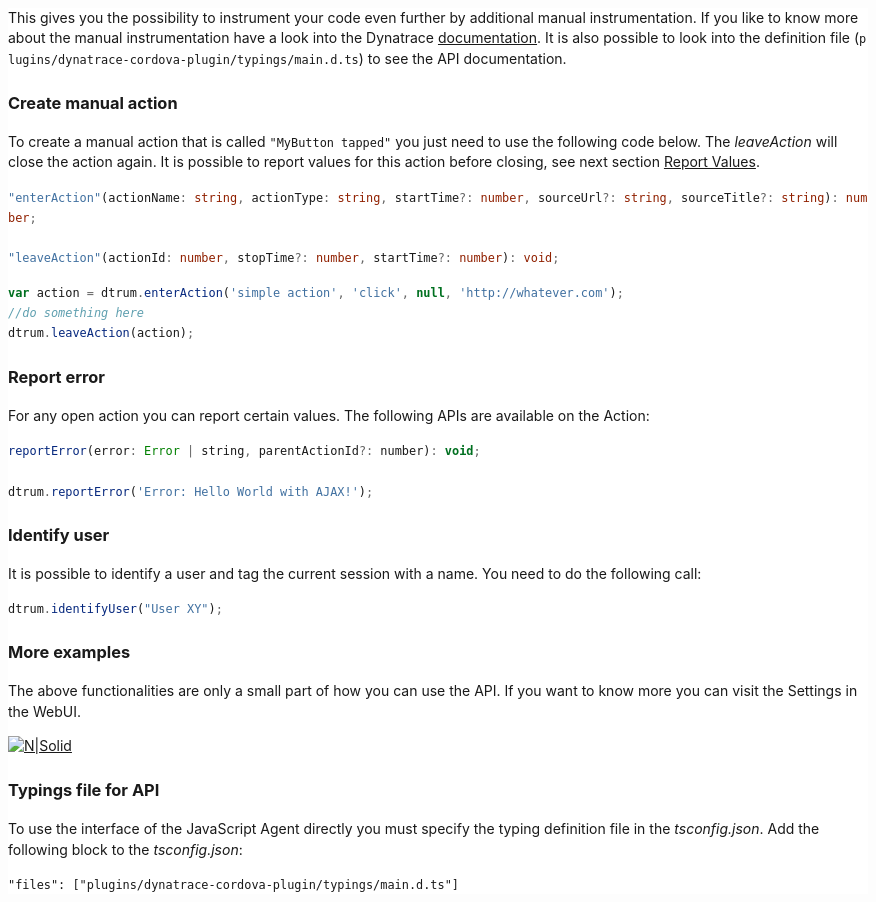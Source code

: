 This gives you the possibility to instrument your code even further by additional manual instrumentation. If you like to know more about the manual instrumentation have a look into the Dynatrace [documentation](#documentation). It is also possible to look into the definition file (`plugins/dynatrace-cordova-plugin/typings/main.d.ts`) to see the API documentation.

### <a name="manualAction"></a>Create manual action

To create a manual action that is called `"MyButton tapped"` you just need to use the following code below. The *leaveAction* will close the action again. It is possible to report values for this action before closing, see next section [Report Values](#reportValues).

```ts
"enterAction"(actionName: string, actionType: string, startTime?: number, sourceUrl?: string, sourceTitle?: string): number;

"leaveAction"(actionId: number, stopTime?: number, startTime?: number): void;
```

```js
var action = dtrum.enterAction('simple action', 'click', null, 'http://whatever.com');
//do something here
dtrum.leaveAction(action);
```

### <a name="reportValues"></a>Report error

For any open action you can report certain values. The following APIs are available on the Action:

```js
reportError(error: Error | string, parentActionId?: number): void;

dtrum.reportError('Error: Hello World with AJAX!');
```

### <a name="identifyUser"></a>Identify user

It is possible to identify a user and tag the current session with a name. You need to do the following call:

```js
dtrum.identifyUser("User XY");
```

### <a name="moreexamples"></a>More examples 

The above functionalities are only a small part of how you can use the API. If you want to know more you can visit the Settings in the WebUI. 

[![N|Solid](https://dt-cdn.net/images/settings-1103-17bfa1ae2f.png)]()

### <a name="typings"></a>Typings file for API

To use the interface of the JavaScript Agent directly you must specify the typing definition file in the *tsconfig.json*. Add the following block to the *tsconfig.json*: 

```
"files": ["plugins/dynatrace-cordova-plugin/typings/main.d.ts"] 
```
